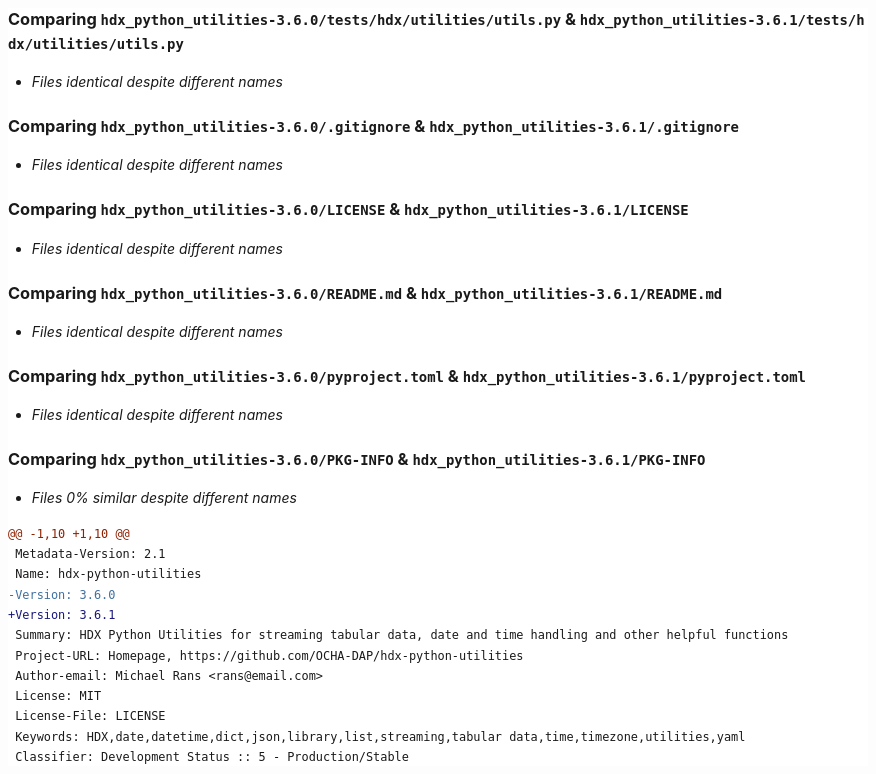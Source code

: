 ### Comparing `hdx_python_utilities-3.6.0/tests/hdx/utilities/utils.py` & `hdx_python_utilities-3.6.1/tests/hdx/utilities/utils.py`

 * *Files identical despite different names*

### Comparing `hdx_python_utilities-3.6.0/.gitignore` & `hdx_python_utilities-3.6.1/.gitignore`

 * *Files identical despite different names*

### Comparing `hdx_python_utilities-3.6.0/LICENSE` & `hdx_python_utilities-3.6.1/LICENSE`

 * *Files identical despite different names*

### Comparing `hdx_python_utilities-3.6.0/README.md` & `hdx_python_utilities-3.6.1/README.md`

 * *Files identical despite different names*

### Comparing `hdx_python_utilities-3.6.0/pyproject.toml` & `hdx_python_utilities-3.6.1/pyproject.toml`

 * *Files identical despite different names*

### Comparing `hdx_python_utilities-3.6.0/PKG-INFO` & `hdx_python_utilities-3.6.1/PKG-INFO`

 * *Files 0% similar despite different names*

```diff
@@ -1,10 +1,10 @@
 Metadata-Version: 2.1
 Name: hdx-python-utilities
-Version: 3.6.0
+Version: 3.6.1
 Summary: HDX Python Utilities for streaming tabular data, date and time handling and other helpful functions
 Project-URL: Homepage, https://github.com/OCHA-DAP/hdx-python-utilities
 Author-email: Michael Rans <rans@email.com>
 License: MIT
 License-File: LICENSE
 Keywords: HDX,date,datetime,dict,json,library,list,streaming,tabular data,time,timezone,utilities,yaml
 Classifier: Development Status :: 5 - Production/Stable
```

